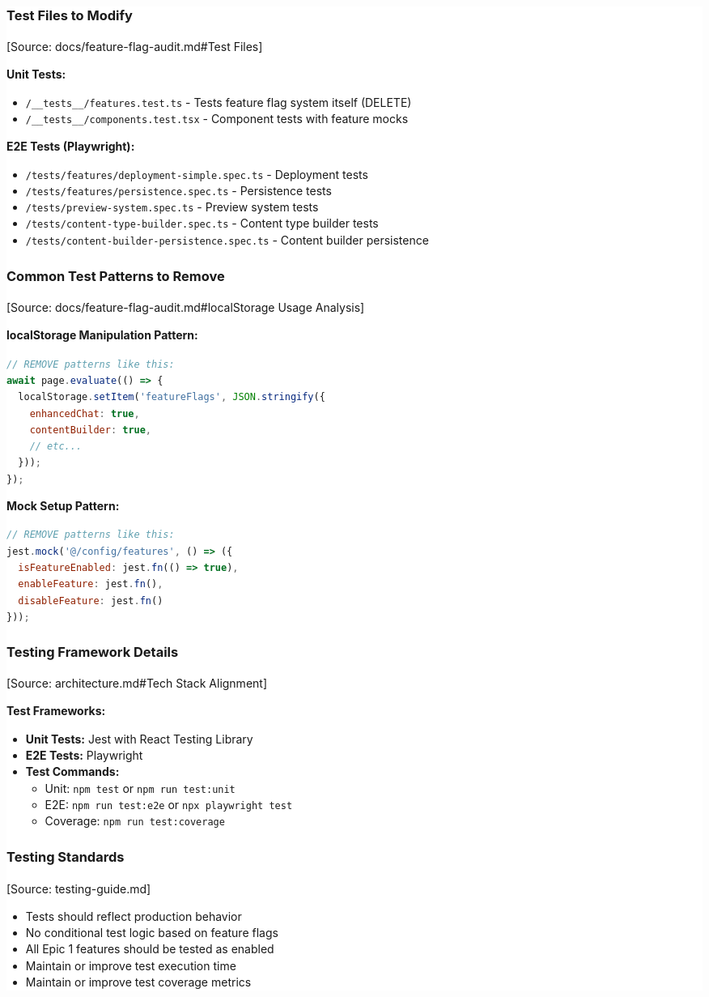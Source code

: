 ### Test Files to Modify
[Source: docs/feature-flag-audit.md#Test Files]

**Unit Tests:**
- `/__tests__/features.test.ts` - Tests feature flag system itself (DELETE)
- `/__tests__/components.test.tsx` - Component tests with feature mocks

**E2E Tests (Playwright):**
- `/tests/features/deployment-simple.spec.ts` - Deployment tests
- `/tests/features/persistence.spec.ts` - Persistence tests
- `/tests/preview-system.spec.ts` - Preview system tests
- `/tests/content-type-builder.spec.ts` - Content type builder tests
- `/tests/content-builder-persistence.spec.ts` - Content builder persistence

### Common Test Patterns to Remove
[Source: docs/feature-flag-audit.md#localStorage Usage Analysis]

**localStorage Manipulation Pattern:**
```javascript
// REMOVE patterns like this:
await page.evaluate(() => {
  localStorage.setItem('featureFlags', JSON.stringify({
    enhancedChat: true,
    contentBuilder: true,
    // etc...
  }));
});
```

**Mock Setup Pattern:**
```javascript
// REMOVE patterns like this:
jest.mock('@/config/features', () => ({
  isFeatureEnabled: jest.fn(() => true),
  enableFeature: jest.fn(),
  disableFeature: jest.fn()
}));
```

### Testing Framework Details
[Source: architecture.md#Tech Stack Alignment]

**Test Frameworks:**
- **Unit Tests:** Jest with React Testing Library
- **E2E Tests:** Playwright
- **Test Commands:**
  - Unit: `npm test` or `npm run test:unit`
  - E2E: `npm run test:e2e` or `npx playwright test`
  - Coverage: `npm run test:coverage`

### Testing Standards
[Source: testing-guide.md]
- Tests should reflect production behavior
- No conditional test logic based on feature flags
- All Epic 1 features should be tested as enabled
- Maintain or improve test execution time
- Maintain or improve test coverage metrics
